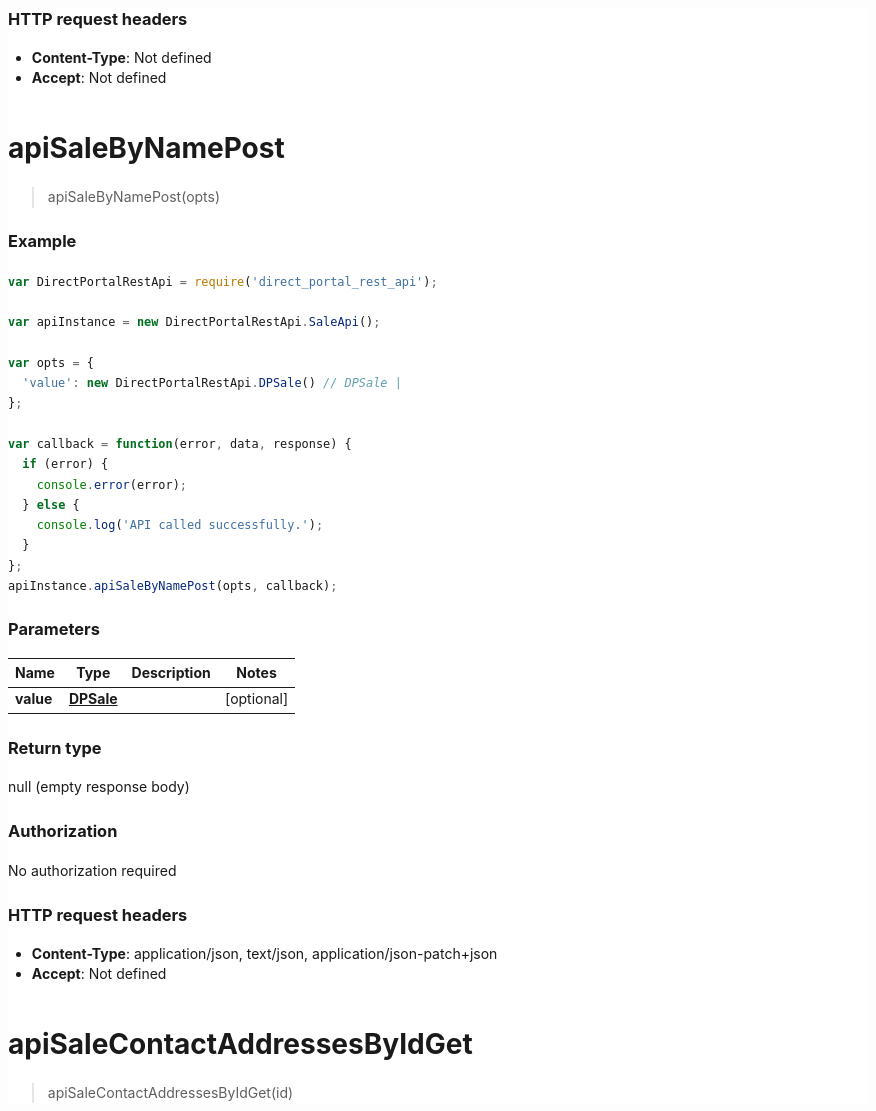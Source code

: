 ### HTTP request headers

 - **Content-Type**: Not defined
 - **Accept**: Not defined

<a name="apiSaleByNamePost"></a>
# **apiSaleByNamePost**
> apiSaleByNamePost(opts)



### Example
```javascript
var DirectPortalRestApi = require('direct_portal_rest_api');

var apiInstance = new DirectPortalRestApi.SaleApi();

var opts = { 
  'value': new DirectPortalRestApi.DPSale() // DPSale | 
};

var callback = function(error, data, response) {
  if (error) {
    console.error(error);
  } else {
    console.log('API called successfully.');
  }
};
apiInstance.apiSaleByNamePost(opts, callback);
```

### Parameters

Name | Type | Description  | Notes
------------- | ------------- | ------------- | -------------
 **value** | [**DPSale**](DPSale.md)|  | [optional] 

### Return type

null (empty response body)

### Authorization

No authorization required

### HTTP request headers

 - **Content-Type**: application/json, text/json, application/json-patch+json
 - **Accept**: Not defined

<a name="apiSaleContactAddressesByIdGet"></a>
# **apiSaleContactAddressesByIdGet**
> apiSaleContactAddressesByIdGet(id)
